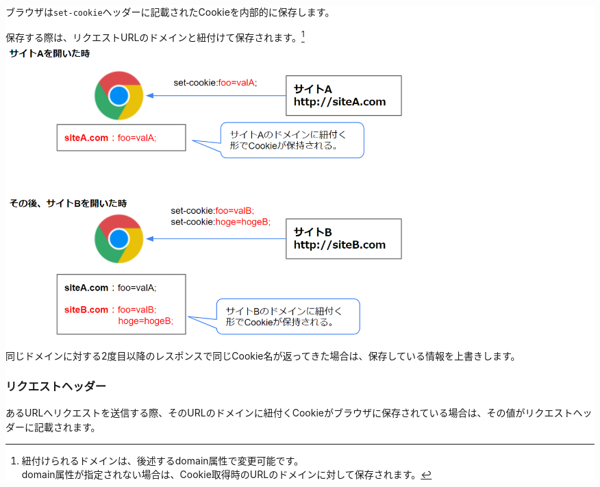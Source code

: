 ブラウザは`set-cookie`ヘッダーに記載されたCookieを内部的に保存します。  

保存する際は、リクエストURLのドメインと紐付けて保存されます。[^1]  
<img src="画像/Cookieとは_ドメインごとのCookieの保持.png" style="width:580px;">  

[^1]:紐付けられるドメインは、後述するdomain属性で変更可能です。  
domain属性が指定されない場合は、Cookie取得時のURLのドメインに対して保存されます。  

同じドメインに対する2度目以降のレスポンスで同じCookie名が返ってきた場合は、保存している情報を上書きします。  


### リクエストヘッダー
あるURLへリクエストを送信する際、そのURLのドメインに紐付くCookieがブラウザに保存されている場合は、その値がリクエストヘッダーに記載されます。  
